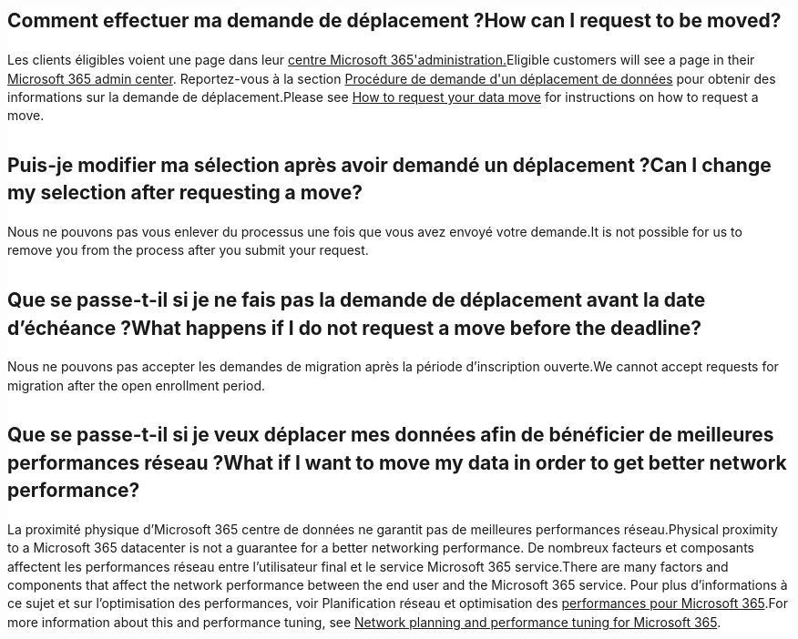## <a name="how-can-i-request-to-be-moved"></a><span data-ttu-id="05a4d-141">Comment effectuer ma demande de déplacement ?</span><span class="sxs-lookup"><span data-stu-id="05a4d-141">How can I request to be moved?</span></span>
  
<span data-ttu-id="05a4d-142">Les clients éligibles voient une page dans leur [centre Microsoft 365'administration.](https://admin.microsoft.com/)</span><span class="sxs-lookup"><span data-stu-id="05a4d-142">Eligible customers will see a page in their [Microsoft 365 admin center](https://admin.microsoft.com/).</span></span> <span data-ttu-id="05a4d-143">Reportez-vous à la section [Procédure de demande d'un déplacement de données](request-your-data-move.md) pour obtenir des informations sur la demande de déplacement.</span><span class="sxs-lookup"><span data-stu-id="05a4d-143">Please see [How to request your data move](request-your-data-move.md) for instructions on how to request a move.</span></span> 
  
## <a name="can-i-change-my-selection-after-requesting-a-move"></a><span data-ttu-id="05a4d-144">Puis-je modifier ma sélection après avoir demandé un déplacement ?</span><span class="sxs-lookup"><span data-stu-id="05a4d-144">Can I change my selection after requesting a move?</span></span>
  
<span data-ttu-id="05a4d-145">Nous ne pouvons pas vous enlever du processus une fois que vous avez envoyé votre demande.</span><span class="sxs-lookup"><span data-stu-id="05a4d-145">It is not possible for us to remove you from the process after you submit your request.</span></span>
  
## <a name="what-happens-if-i-do-not-request-a-move-before-the-deadline"></a><span data-ttu-id="05a4d-146">Que se passe-t-il si je ne fais pas la demande de déplacement avant la date d’échéance ?</span><span class="sxs-lookup"><span data-stu-id="05a4d-146">What happens if I do not request a move before the deadline?</span></span>
  
<span data-ttu-id="05a4d-147">Nous ne pouvons pas accepter les demandes de migration après la période d’inscription ouverte.</span><span class="sxs-lookup"><span data-stu-id="05a4d-147">We cannot accept requests for migration after the open enrollment period.</span></span>

## <a name="what-if-i-want-to-move-my-data-in-order-to-get-better-network-performance"></a><span data-ttu-id="05a4d-148">Que se passe-t-il si je veux déplacer mes données afin de bénéficier de meilleures performances réseau ?</span><span class="sxs-lookup"><span data-stu-id="05a4d-148">What if I want to move my data in order to get better network performance?</span></span>
  
<span data-ttu-id="05a4d-149">La proximité physique d’Microsoft 365 centre de données ne garantit pas de meilleures performances réseau.</span><span class="sxs-lookup"><span data-stu-id="05a4d-149">Physical proximity to a Microsoft 365 datacenter is not a guarantee for a better networking performance.</span></span> <span data-ttu-id="05a4d-150">De nombreux facteurs et composants affectent les performances réseau entre l’utilisateur final et le service Microsoft 365 service.</span><span class="sxs-lookup"><span data-stu-id="05a4d-150">There are many factors and components that affect the network performance between the end user and the Microsoft 365 service.</span></span> <span data-ttu-id="05a4d-151">Pour plus d’informations à ce sujet et sur l’optimisation des performances, voir Planification réseau et optimisation des [performances pour Microsoft 365](network-planning-and-performance.md).</span><span class="sxs-lookup"><span data-stu-id="05a4d-151">For more information about this and performance tuning, see [Network planning and performance tuning for Microsoft 365](network-planning-and-performance.md).</span></span>
  